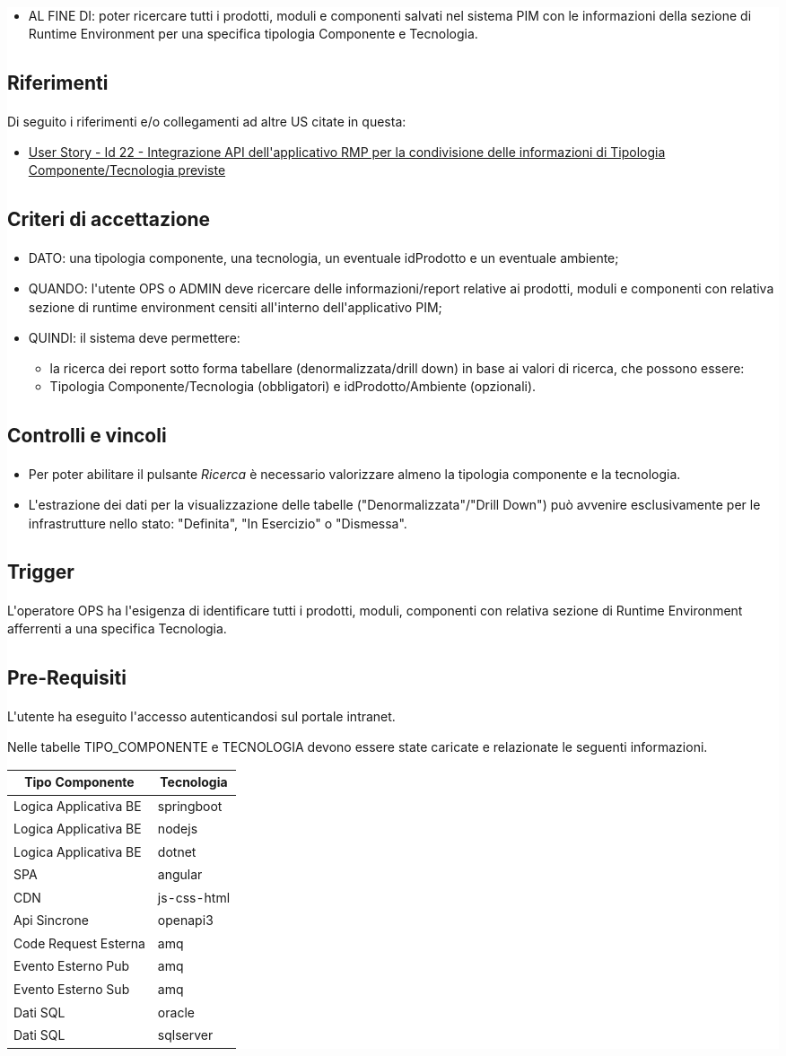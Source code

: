 - AL FINE DI: poter ricercare tutti i prodotti, moduli e componenti salvati nel sistema PIM con le informazioni della sezione di Runtime Environment per una specifica tipologia Componente e Tecnologia.

## Riferimenti

Di seguito i riferimenti e/o collegamenti ad altre US citate in questa:

- [User Story - Id 22 - Integrazione API dell'applicativo RMP per la condivisione delle informazioni di Tipologia Componente/Tecnologia previste](us_22_integrazione_api_RMP_tipologia_componente_tecnologia.md)

## Criteri di accettazione

- DATO: una tipologia componente, una tecnologia, un eventuale idProdotto e un eventuale ambiente;  

- QUANDO: l'utente OPS o ADMIN deve ricercare delle informazioni/report relative ai prodotti, moduli e componenti con relativa sezione di runtime environment censiti all'interno dell'applicativo PIM;

- QUINDI: il sistema deve permettere:
    - la ricerca dei report sotto forma tabellare (denormalizzata/drill down) in base ai valori di ricerca, che possono essere:
    - Tipologia Componente/Tecnologia (obbligatori) e idProdotto/Ambiente (opzionali).

## Controlli e vincoli

- Per poter abilitare il pulsante *Ricerca* è necessario valorizzare almeno la tipologia componente e la tecnologia.

- L'estrazione dei dati per la visualizzazione delle tabelle ("Denormalizzata"/"Drill Down") può avvenire esclusivamente per le infrastrutture nello stato: "Definita", "In Esercizio" o "Dismessa".

## Trigger

L'operatore OPS ha l'esigenza di identificare tutti i prodotti, moduli, componenti con relativa sezione di Runtime Environment afferrenti a una specifica Tecnologia.

## Pre-Requisiti

L'utente ha eseguito l'accesso autenticandosi sul portale intranet.

Nelle tabelle TIPO_COMPONENTE e TECNOLOGIA devono essere state caricate e relazionate le seguenti informazioni.

| Tipo Componente        | Tecnologia   |  
-----------------------  | -------------|
| Logica Applicativa BE  | springboot   |
| Logica Applicativa BE  | nodejs       |
| Logica Applicativa BE  | dotnet       |
| SPA                    | angular      |
| CDN                    | js-css-html  |
| Api Sincrone           | openapi3     |
| Code Request Esterna   | amq          |  
| Evento Esterno Pub     | amq          |
| Evento Esterno Sub     | amq          |
| Dati SQL               | oracle       |
| Dati SQL               | sqlserver    |
